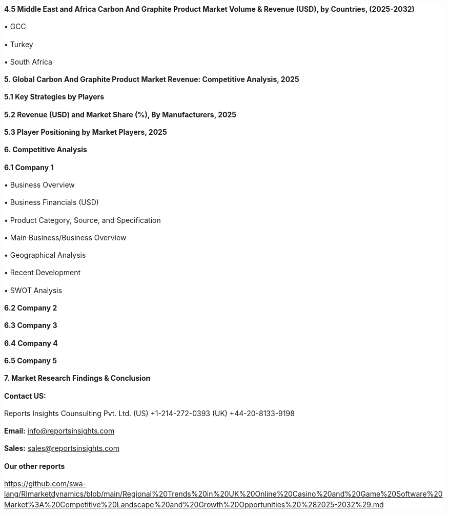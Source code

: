 <strong>4.5 Middle East and Africa Carbon And Graphite Product Market Volume &amp; Revenue (USD), by Countries, (2025-2032)</strong>

• GCC

• Turkey

• South Africa

<strong>5. Global Carbon And Graphite Product Market Revenue: Competitive Analysis, 2025</strong>

<strong>5.1 Key Strategies by Players</strong>

<strong>5.2 Revenue (USD) and Market Share (%), By Manufacturers, 2025</strong>

<strong>5.3 Player Positioning by Market Players, 2025</strong>

<strong>6. Competitive Analysis</strong>

<strong>6.1 Company 1</strong>

• Business Overview

• Business Financials (USD)

• Product Category, Source, and Specification

• Main Business/Business Overview

• Geographical Analysis

• Recent Development

• SWOT Analysis

<strong>6.2 Company 2</strong>

<strong>6.3 Company 3</strong>

<strong>6.4 Company 4</strong>

<strong>6.5 Company 5</strong>

<strong>7. Market Research Findings &amp; Conclusion</strong>

<strong>Contact US:</strong>

Reports Insights Counsulting Pvt. Ltd.
(US) +1-214-272-0393
(UK) +44-20-8133-9198
<p class=""""><b>Email:</b> <a href=mailto:info@reportsinsights.com>info@reportsinsights.com</a></p>
<p class=""""><b>Sales:</b> <a href=mailto:sales@reportsinsights.com>sales@reportsinsights.com</a></p>

<strong>Our other reports</strong>

<a href=https://github.com/swa-lang/RImarketdynamics/blob/main/Regional%20Trends%20in%20UK%20Online%20Casino%20and%20Game%20Software%20Market%3A%20Competitive%20Landscape%20and%20Growth%20Opportunities%20%282025-2032%29.md>https://github.com/swa-lang/RImarketdynamics/blob/main/Regional%20Trends%20in%20UK%20Online%20Casino%20and%20Game%20Software%20Market%3A%20Competitive%20Landscape%20and%20Growth%20Opportunities%20%282025-2032%29.md</a>
